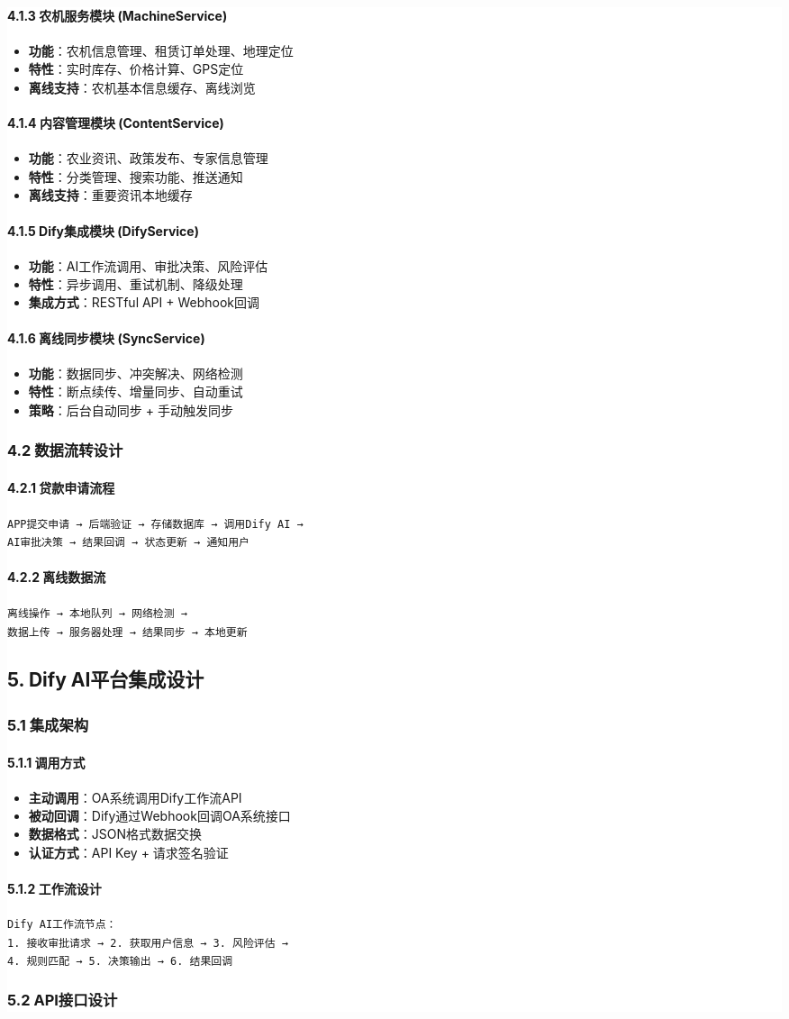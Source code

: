 #### 4.1.3 农机服务模块 (MachineService)
- **功能**：农机信息管理、租赁订单处理、地理定位
- **特性**：实时库存、价格计算、GPS定位
- **离线支持**：农机基本信息缓存、离线浏览

#### 4.1.4 内容管理模块 (ContentService)
- **功能**：农业资讯、政策发布、专家信息管理
- **特性**：分类管理、搜索功能、推送通知
- **离线支持**：重要资讯本地缓存

#### 4.1.5 Dify集成模块 (DifyService)
- **功能**：AI工作流调用、审批决策、风险评估
- **特性**：异步调用、重试机制、降级处理
- **集成方式**：RESTful API + Webhook回调

#### 4.1.6 离线同步模块 (SyncService)
- **功能**：数据同步、冲突解决、网络检测
- **特性**：断点续传、增量同步、自动重试
- **策略**：后台自动同步 + 手动触发同步

### 4.2 数据流转设计

#### 4.2.1 贷款申请流程
```
APP提交申请 → 后端验证 → 存储数据库 → 调用Dify AI → 
AI审批决策 → 结果回调 → 状态更新 → 通知用户
```

#### 4.2.2 离线数据流
```
离线操作 → 本地队列 → 网络检测 → 
数据上传 → 服务器处理 → 结果同步 → 本地更新
```

## 5. Dify AI平台集成设计

### 5.1 集成架构

#### 5.1.1 调用方式
- **主动调用**：OA系统调用Dify工作流API
- **被动回调**：Dify通过Webhook回调OA系统接口
- **数据格式**：JSON格式数据交换
- **认证方式**：API Key + 请求签名验证

#### 5.1.2 工作流设计
```
Dify AI工作流节点：
1. 接收审批请求 → 2. 获取用户信息 → 3. 风险评估 → 
4. 规则匹配 → 5. 决策输出 → 6. 结果回调
```

### 5.2 API接口设计
